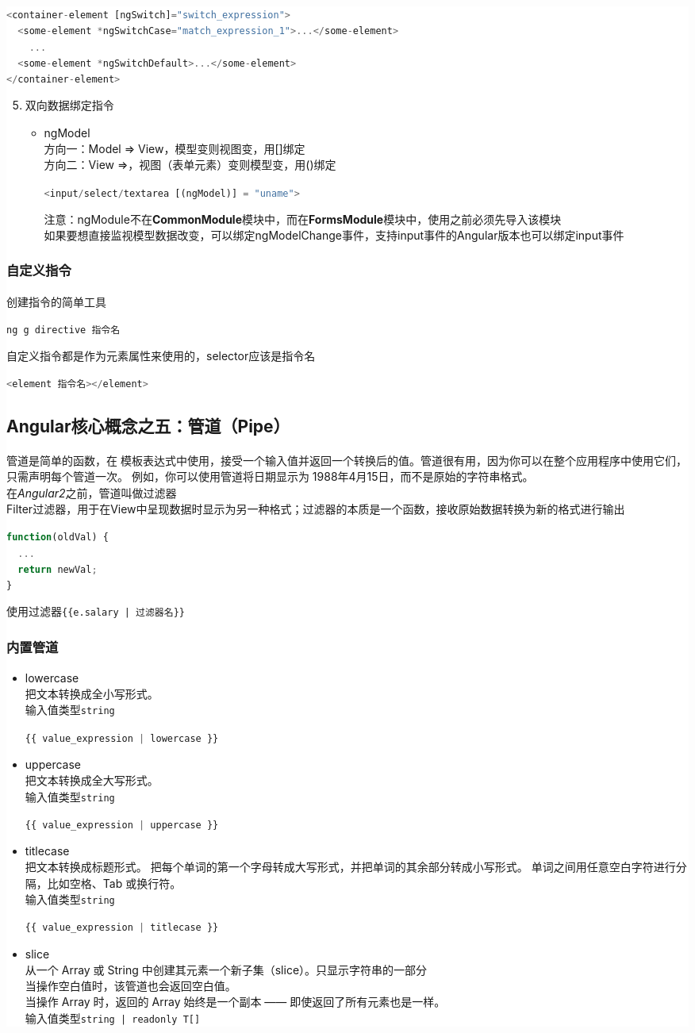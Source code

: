    ```typescript
   <container-element [ngSwitch]="switch_expression">
     <some-element *ngSwitchCase="match_expression_1">...</some-element>
       ...
     <some-element *ngSwitchDefault>...</some-element>
   </container-element>
   ```
5. 双向数据绑定指令

   * ngModel<br>
     方向一：Model => View，模型变则视图变，用[]绑定<br>
     方向二：View =>，视图（表单元素）变则模型变，用()绑定<br>
     ```typescript
     <input/select/textarea [(ngModel)] = "uname">
     ```
     注意：ngModule不在**CommonModule**模块中，而在**FormsModule**模块中，使用之前必须先导入该模块<br>
     如果要想直接监视模型数据改变，可以绑定ngModelChange事件，支持input事件的Angular版本也可以绑定input事件<br>
### 自定义指令

创建指令的简单工具
```
ng g directive 指令名
```
自定义指令都是作为元素属性来使用的，selector应该是指令名<br>
```typescript
<element 指令名></element>
```
## Angular核心概念之五：管道（Pipe）

管道是简单的函数，在 模板表达式中使用，接受一个输入值并返回一个转换后的值。管道很有用，因为你可以在整个应用程序中使用它们，只需声明每个管道一次。 例如，你可以使用管道将日期显示为 1988年4月15日，而不是原始的字符串格式。<br>
在*Angular2*之前，管道叫做过滤器<br>
Filter过滤器，用于在View中呈现数据时显示为另一种格式；过滤器的本质是一个函数，接收原始数据转换为新的格式进行输出<br>
```typescript
function(oldVal) {
  ...
  return newVal;
}
```

使用过滤器`{{e.salary | 过滤器名}}`<br>

### 内置管道

* lowercase<br>
  把文本转换成全小写形式。<br>
  输入值类型`string`<br>
  ```typescript
  {{ value_expression | lowercase }}
  ```
* uppercase<br>
  把文本转换成全大写形式。<br>
  输入值类型`string`<br>
  ```typescript
  {{ value_expression | uppercase }}
  ```
* titlecase<br>
  把文本转换成标题形式。 把每个单词的第一个字母转成大写形式，并把单词的其余部分转成小写形式。 单词之间用任意空白字符进行分隔，比如空格、Tab 或换行符。<br>
  输入值类型`string`<br>
  ```typescript
  {{ value_expression | titlecase }}
  ```
* slice<br>
  从一个 Array 或 String 中创建其元素一个新子集（slice）。只显示字符串的一部分<br>
  当操作空白值时，该管道也会返回空白值。<br>
  当操作 Array 时，返回的 Array 始终是一个副本 —— 即使返回了所有元素也是一样。<br>
  输入值类型`string | readonly T[]`<br>